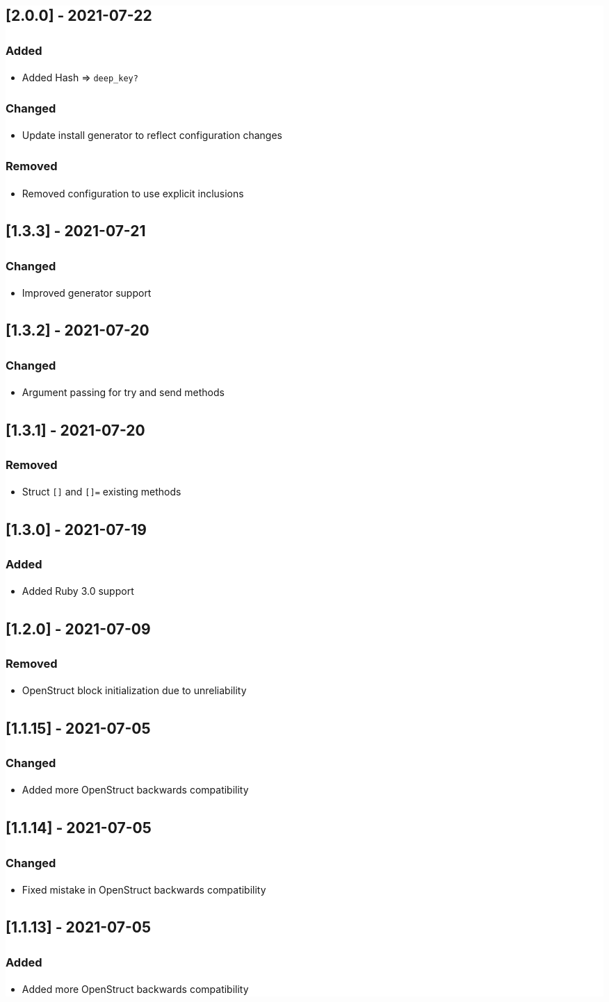 ## [2.0.0] - 2021-07-22
### Added
- Added Hash => `deep_key?`
### Changed
- Update install generator to reflect configuration changes
### Removed
- Removed configuration to use explicit inclusions

## [1.3.3] - 2021-07-21
### Changed
- Improved generator support

## [1.3.2] - 2021-07-20
### Changed
- Argument passing for try and send methods

## [1.3.1] - 2021-07-20
### Removed
- Struct `[]` and `[]=` existing methods

## [1.3.0] - 2021-07-19
### Added
- Added Ruby 3.0 support

## [1.2.0] - 2021-07-09
### Removed
- OpenStruct block initialization due to unreliability

## [1.1.15] - 2021-07-05
### Changed
- Added more OpenStruct backwards compatibility

## [1.1.14] - 2021-07-05
### Changed
- Fixed mistake in OpenStruct backwards compatibility

## [1.1.13] - 2021-07-05
### Added
- Added more OpenStruct backwards compatibility
